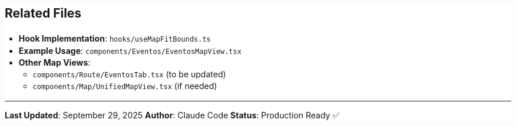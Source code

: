 ## Related Files

- **Hook Implementation**: `hooks/useMapFitBounds.ts`
- **Example Usage**: `components/Eventos/EventosMapView.tsx`
- **Other Map Views**:
  - `components/Route/EventosTab.tsx` (to be updated)
  - `components/Map/UnifiedMapView.tsx` (if needed)

---

**Last Updated**: September 29, 2025
**Author**: Claude Code
**Status**: Production Ready ✅